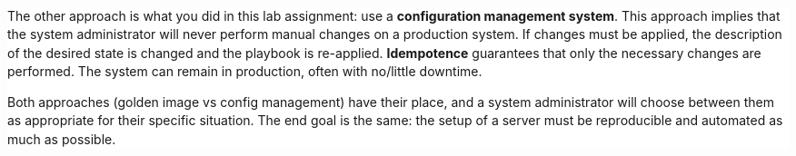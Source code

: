 The other approach is what you did in this lab assignment: use a **configuration management system**. This approach implies that the system administrator will never perform manual changes on a production system. If changes must be applied, the description of the desired state is changed and the playbook is re-applied. **Idempotence** guarantees that only the necessary changes are performed. The system can remain in production, often with no/little downtime.

Both approaches (golden image vs config management) have their place, and a system administrator will choose between them as appropriate for their specific situation. The end goal is the same: the setup of a server must be reproducible and automated as much as possible.
